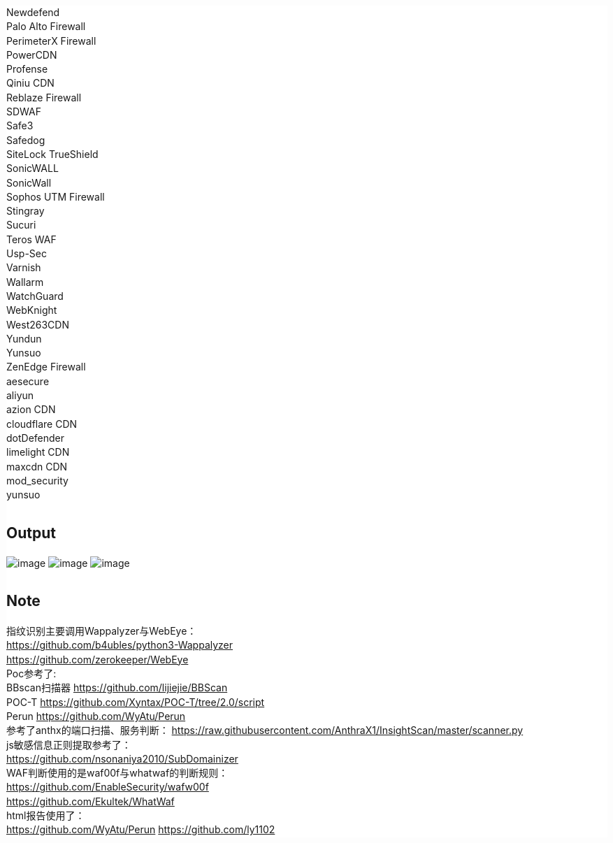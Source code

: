 Newdefend  
Palo Alto Firewall  
PerimeterX Firewall  
PowerCDN  
Profense  
Qiniu CDN  
Reblaze Firewall  
SDWAF  
Safe3  
Safedog  
SiteLock TrueShield  
SonicWALL  
SonicWall  
Sophos UTM Firewall  
Stingray  
Sucuri  
Teros WAF  
Usp-Sec  
Varnish  
Wallarm  
WatchGuard  
WebKnight  
West263CDN  
Yundun  
Yunsuo  
ZenEdge Firewall  
aesecure  
aliyun  
azion CDN  
cloudflare CDN  
dotDefender  
limelight CDN  
maxcdn CDN  
mod_security  
yunsuo  


Output
--------
![image](https://github.com/al0ne/Vxscan/raw/master/doc/logo.jpg)
![image](https://github.com/al0ne/Vxscan/raw/master/doc/logo1.jpg)
![image](https://github.com/al0ne/Vxscan/raw/master/doc/logo2.jpg)

Note
------
指纹识别主要调用Wappalyzer与WebEye：  
https://github.com/b4ubles/python3-Wappalyzer  
https://github.com/zerokeeper/WebEye  
Poc参考了:  
BBscan扫描器 https://github.com/lijiejie/BBScan  
POC-T https://github.com/Xyntax/POC-T/tree/2.0/script  
Perun https://github.com/WyAtu/Perun   
参考了anthx的端口扫描、服务判断：
https://raw.githubusercontent.com/AnthraX1/InsightScan/master/scanner.py  
js敏感信息正则提取参考了：  
https://github.com/nsonaniya2010/SubDomainizer  
WAF判断使用的是waf00f与whatwaf的判断规则：  
https://github.com/EnableSecurity/wafw00f  
https://github.com/Ekultek/WhatWaf  
html报告使用了：  
https://github.com/WyAtu/Perun
https://github.com/ly1102   
